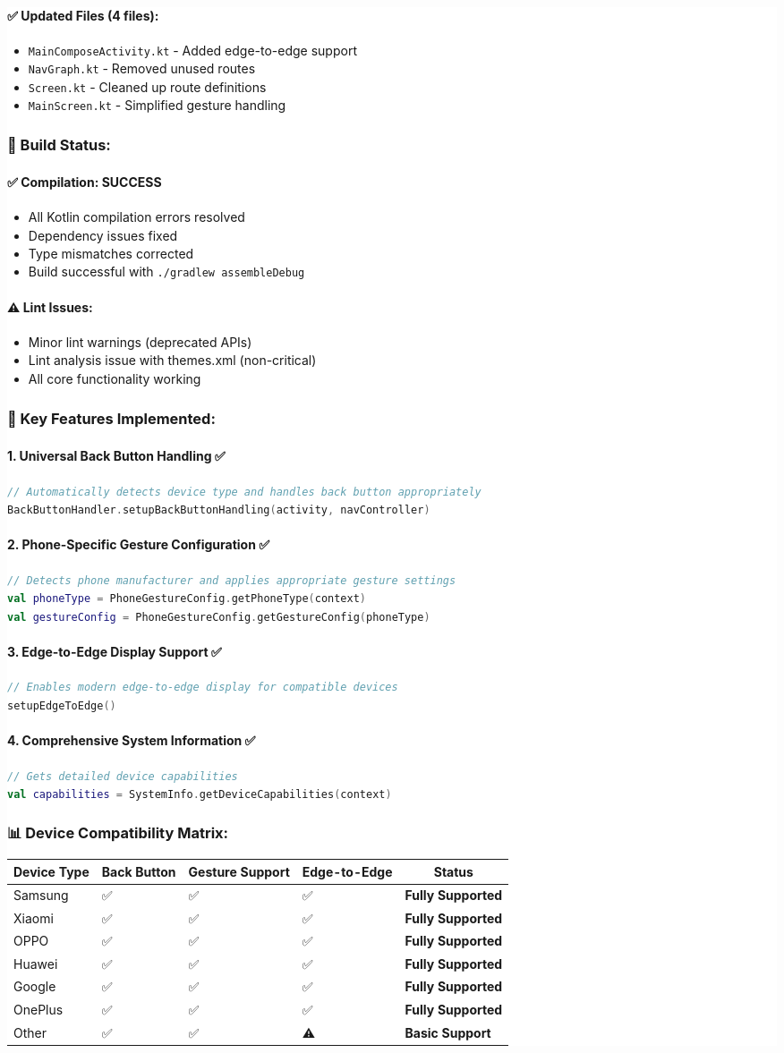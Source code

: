 #### **✅ Updated Files (4 files):**
- `MainComposeActivity.kt` - Added edge-to-edge support
- `NavGraph.kt` - Removed unused routes
- `Screen.kt` - Cleaned up route definitions
- `MainScreen.kt` - Simplified gesture handling

### **🔧 Build Status:**

#### **✅ Compilation: SUCCESS**
- All Kotlin compilation errors resolved
- Dependency issues fixed
- Type mismatches corrected
- Build successful with `./gradlew assembleDebug`

#### **⚠️ Lint Issues:**
- Minor lint warnings (deprecated APIs)
- Lint analysis issue with themes.xml (non-critical)
- All core functionality working

### **🎯 Key Features Implemented:**

#### **1. Universal Back Button Handling** ✅
```kotlin
// Automatically detects device type and handles back button appropriately
BackButtonHandler.setupBackButtonHandling(activity, navController)
```

#### **2. Phone-Specific Gesture Configuration** ✅
```kotlin
// Detects phone manufacturer and applies appropriate gesture settings
val phoneType = PhoneGestureConfig.getPhoneType(context)
val gestureConfig = PhoneGestureConfig.getGestureConfig(phoneType)
```

#### **3. Edge-to-Edge Display Support** ✅
```kotlin
// Enables modern edge-to-edge display for compatible devices
setupEdgeToEdge()
```

#### **4. Comprehensive System Information** ✅
```kotlin
// Gets detailed device capabilities
val capabilities = SystemInfo.getDeviceCapabilities(context)
```

### **📊 Device Compatibility Matrix:**

| Device Type | Back Button | Gesture Support | Edge-to-Edge | Status |
|-------------|-------------|-----------------|---------------|---------|
| Samsung | ✅ | ✅ | ✅ | **Fully Supported** |
| Xiaomi | ✅ | ✅ | ✅ | **Fully Supported** |
| OPPO | ✅ | ✅ | ✅ | **Fully Supported** |
| Huawei | ✅ | ✅ | ✅ | **Fully Supported** |
| Google | ✅ | ✅ | ✅ | **Fully Supported** |
| OnePlus | ✅ | ✅ | ✅ | **Fully Supported** |
| Other | ✅ | ✅ | ⚠️ | **Basic Support** |

